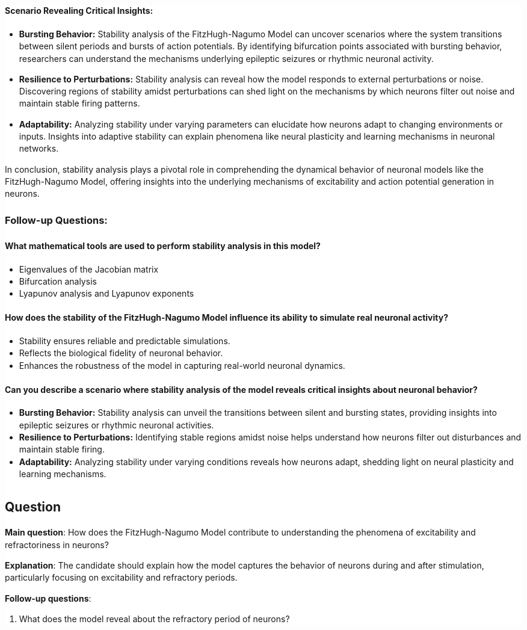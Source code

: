 #### **Scenario Revealing Critical Insights:**
- **Bursting Behavior:** Stability analysis of the FitzHugh-Nagumo Model can uncover scenarios where the system transitions between silent periods and bursts of action potentials. By identifying bifurcation points associated with bursting behavior, researchers can understand the mechanisms underlying epileptic seizures or rhythmic neuronal activity.

- **Resilience to Perturbations:** Stability analysis can reveal how the model responds to external perturbations or noise. Discovering regions of stability amidst perturbations can shed light on the mechanisms by which neurons filter out noise and maintain stable firing patterns.

- **Adaptability:** Analyzing stability under varying parameters can elucidate how neurons adapt to changing environments or inputs. Insights into adaptive stability can explain phenomena like neural plasticity and learning mechanisms in neuronal networks.

In conclusion, stability analysis plays a pivotal role in comprehending the dynamical behavior of neuronal models like the FitzHugh-Nagumo Model, offering insights into the underlying mechanisms of excitability and action potential generation in neurons.

### **Follow-up Questions:**

#### **What mathematical tools are used to perform stability analysis in this model?**
- Eigenvalues of the Jacobian matrix
- Bifurcation analysis
- Lyapunov analysis and Lyapunov exponents

#### **How does the stability of the FitzHugh-Nagumo Model influence its ability to simulate real neuronal activity?**
- Stability ensures reliable and predictable simulations.
- Reflects the biological fidelity of neuronal behavior.
- Enhances the robustness of the model in capturing real-world neuronal dynamics.

#### **Can you describe a scenario where stability analysis of the model reveals critical insights about neuronal behavior?**
- **Bursting Behavior:** Stability analysis can unveil the transitions between silent and bursting states, providing insights into epileptic seizures or rhythmic neuronal activities.
- **Resilience to Perturbations:** Identifying stable regions amidst noise helps understand how neurons filter out disturbances and maintain stable firing.
- **Adaptability:** Analyzing stability under varying conditions reveals how neurons adapt, shedding light on neural plasticity and learning mechanisms.

## Question
**Main question**: How does the FitzHugh-Nagumo Model contribute to understanding the phenomena of excitability and refractoriness in neurons?

**Explanation**: The candidate should explain how the model captures the behavior of neurons during and after stimulation, particularly focusing on excitability and refractory periods.

**Follow-up questions**:

1. What does the model reveal about the refractory period of neurons?
